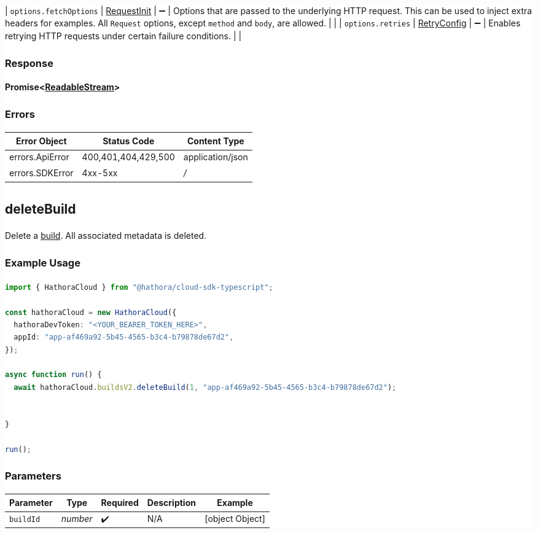 | `options.fetchOptions`                                                                                                                                                         | [RequestInit](https://developer.mozilla.org/en-US/docs/Web/API/Request/Request#options)                                                                                        | :heavy_minus_sign:                                                                                                                                                             | Options that are passed to the underlying HTTP request. This can be used to inject extra headers for examples. All `Request` options, except `method` and `body`, are allowed. |                                                                                                                                                                                |
| `options.retries`                                                                                                                                                              | [RetryConfig](../../lib/utils/retryconfig.md)                                                                                                                                  | :heavy_minus_sign:                                                                                                                                                             | Enables retrying HTTP requests under certain failure conditions.                                                                                                               |                                                                                                                                                                                |


### Response

**Promise\<[ReadableStream<Uint8Array>](../../models/.md)\>**
### Errors

| Error Object        | Status Code         | Content Type        |
| ------------------- | ------------------- | ------------------- |
| errors.ApiError     | 400,401,404,429,500 | application/json    |
| errors.SDKError     | 4xx-5xx             | */*                 |

## deleteBuild

Delete a [build](https://hathora.dev/docs/concepts/hathora-entities#build). All associated metadata is deleted.

### Example Usage

```typescript
import { HathoraCloud } from "@hathora/cloud-sdk-typescript";

const hathoraCloud = new HathoraCloud({
  hathoraDevToken: "<YOUR_BEARER_TOKEN_HERE>",
  appId: "app-af469a92-5b45-4565-b3c4-b79878de67d2",
});

async function run() {
  await hathoraCloud.buildsV2.deleteBuild(1, "app-af469a92-5b45-4565-b3c4-b79878de67d2");

  
}

run();
```

### Parameters

| Parameter                                                                                                                                                                      | Type                                                                                                                                                                           | Required                                                                                                                                                                       | Description                                                                                                                                                                    | Example                                                                                                                                                                        |
| ------------------------------------------------------------------------------------------------------------------------------------------------------------------------------ | ------------------------------------------------------------------------------------------------------------------------------------------------------------------------------ | ------------------------------------------------------------------------------------------------------------------------------------------------------------------------------ | ------------------------------------------------------------------------------------------------------------------------------------------------------------------------------ | ------------------------------------------------------------------------------------------------------------------------------------------------------------------------------ |
| `buildId`                                                                                                                                                                      | *number*                                                                                                                                                                       | :heavy_check_mark:                                                                                                                                                             | N/A                                                                                                                                                                            | [object Object]                                                                                                                                                                |